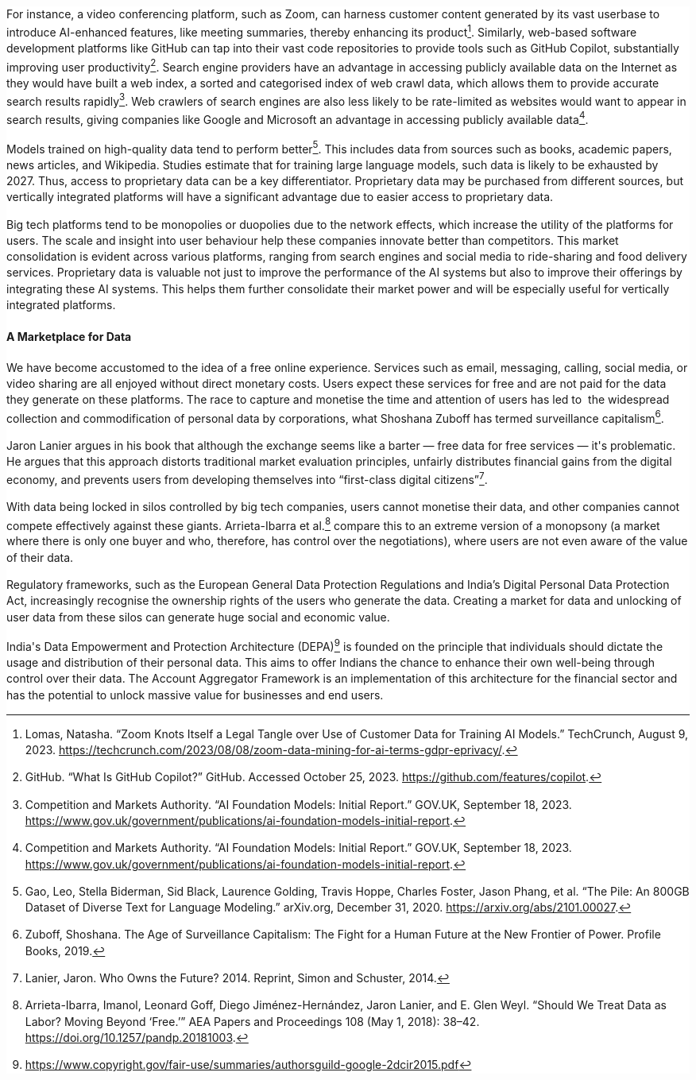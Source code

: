 For instance, a video conferencing platform, such as Zoom, can harness customer content generated by its vast userbase to introduce AI-enhanced features, like meeting summaries, thereby enhancing its product[^23]. Similarly, web-based software development platforms like GitHub can tap into their vast code repositories to provide tools such as GitHub Copilot, substantially improving user productivity[^24]. Search engine providers have an advantage in accessing publicly available data on the Internet as they would have built a web index, a sorted and categorised index of web crawl data, which allows them to provide accurate search results rapidly[^25]. Web crawlers of search engines are also less likely to be rate-limited as websites would want to appear in search results, giving companies like Google and Microsoft an advantage in accessing publicly available data[^26].

Models trained on high-quality data tend to perform better[^27]. This includes data from sources such as books, academic papers, news articles, and Wikipedia. Studies estimate that for training large language models, such data is likely to be exhausted by 2027. Thus, access to proprietary data can be a key differentiator. Proprietary data may be purchased from different sources, but vertically integrated platforms will have a significant advantage due to easier access to proprietary data.

Big tech platforms tend to be monopolies or duopolies due to the network effects, which increase the utility of the platforms for users. The scale and insight into user behaviour help these companies innovate better than competitors. This market consolidation is evident across various platforms, ranging from search engines and social media to ride-sharing and food delivery services. Proprietary data is valuable not just to improve the performance of the AI systems but also to improve their offerings by integrating these AI systems. This helps them further consolidate their market power and will be especially useful for vertically integrated platforms.

#### A Marketplace for Data

We have become accustomed to the idea of a free online experience. Services such as email, messaging, calling, social media, or video sharing are all enjoyed without direct monetary costs. Users expect these services for free and are not paid for the data they generate on these platforms. The race to capture and monetise the time and attention of users has led to  the widespread collection and commodification of personal data by corporations, what Shoshana Zuboff has termed surveillance capitalism[^28].

Jaron Lanier argues in his book that although the exchange seems like a barter — free data for free services — it's problematic. He argues that this approach distorts traditional market evaluation principles, unfairly distributes financial gains from the digital economy, and prevents users from developing themselves into “first-class digital citizens”[^29].

With data being locked in silos controlled by big tech companies, users cannot monetise their data, and other companies cannot compete effectively against these giants. Arrieta-Ibarra et al.[^30] compare this to an extreme version of a monopsony (a market where there is only one buyer and who, therefore, has control over the negotiations), where users are not even aware of the value of their data.

Regulatory frameworks, such as the European General Data Protection Regulations and India’s Digital Personal Data Protection Act, increasingly recognise the ownership rights of the users who generate the data. Creating a market for data and unlocking of user data from these silos can generate huge social and economic value.

India's Data Empowerment and Protection Architecture (DEPA)[^31] is founded on the principle that individuals should dictate the usage and distribution of their personal data. This aims to offer Indians the chance to enhance their own well-being through control over their data. The Account Aggregator Framework is an implementation of this architecture for the financial sector and has the potential to unlock massive value for businesses and end users.


[^1]: Krizhevsky, Alex, Ilya Sutskever, and Geoffrey E. Hinton. “ImageNet Classification with Deep Convolutional Neural Networks.” Advances in Neural Information Processing Systems 25 (2012).
[^2]: Graves, Alex, Abdel-rahman Mohamed, and Geoffrey Hinton. “Speech Recognition with Deep Recurrent Neural Networks.” arXiv.org, March 22, 2013. https://arxiv.org/abs/1303.5778.
[^3]: Vaswani, Ashish, Noam Shazeer, Niki Parmar, Jakob Uszkoreit, Llion Jones, Aidan N. Gomez, Lukasz Kaiser, and Illia Polosukhin. “Attention Is All You Need.” arXiv.org, June 12, 2017. https://arxiv.org/abs/1706.03762.
[^4]: Espinoza, Javier, Cristina Criddle, and Qianer Liu. “The Global Race to Set the Rules for AI.” Financial Times, September 13, 2023. https://www.ft.com/content/59b9ef36-771f-4f91-89d1-ef89f4a2ec4e.
[^5]: Benifei, Brando , and Ioan-Dragoş Tudorache. “Draft Compromise Amendments on the Draft Report Proposal for a Regulation of the European Parliament and of the Council on Harmonised Rules on Artificial Intelligence (Artificial Intelligence Act) and Amending Certain Union Legislative Acts,” May 2023.     https://www.europarl.europa.eu/meetdocs/2014_2019/plmrep/COMMITTEES/CJ40/DV/2023/05-11/ConsolidatedCA_IMCOLIBE_AI_ACT_EN.pdf.
[^6]: Nellis, Stephen. “Nvidia Turns to AI Cloud Rental to Spread New Technology.” Reuters, March 21, 2023. https://www.reuters.com/technology/nvidia-set-reveal-new-ai-technologies-annual-conference-2023-03-21/.
[^7]: OECD. “OECD Employment Outlook 2023:  AI and Jobs, an Urgent Need to Act.” OECD, July 11, 2023. https://www.oecd.org/employment-outlook/2023/. 
[^8]: Bommasani, Rishi, Drew A. Hudson, Ehsan Adeli, Russ Altman, Simran Arora, Sydney von Arx, Michael S. Bernstein, et al. “On the Opportunities and Risks of Foundation Models.” arXiv.org, August 16, 2021. https://arxiv.org/abs/2108.07258.
[^9]: Andersen, Ross. “China’s Artificial Intelligence Surveillance State Goes Global.” The Atlantic, July 29, 2020. https://www.theatlantic.com/magazine/archive/2020/09/china-ai-surveillance/614197/.
[^10]: Kotasthane, Pranay. “Takshashila Working Paper - High-Technology Geopolitics in the Post-Pandemic World — The Takshashila Institution.” The Takshashila Institution, February 8, 2023. https://takshashila.org.in/research/takshashila-working-paper-high-technology-geopolitics-in-the-post-pandemic-world.
[^11]: Strubell, Emma, Ananya Ganesh, and Andrew McCallum. “Energy and Policy Considerations for Deep Learning in NLP.” arXiv.org, June 5, 2019. https://arxiv.org/abs/1906.02243.
[^12]: AI Now Institute. “The Climate Costs of Big Tech.” AI Now Institute, April 11, 2023. https://ainowinstitute.org/spotlight/climate.
[^13]: Nokia. “MBiT Index 2023.” Nokia, 2023. https://www.nokia.com/about-us/company/worldwide-presence/india/mbit-index-2023/.
[^14]: Sahamati. “What Is Account Aggregator?” Sahamati, March 2, 2022. https://sahamati.org.in/what-is-account-aggregator/.
[^16]: Davenport, Thomas, and Ravi Kalakota. “The Potential for Artificial Intelligence in Healthcare.” Future Healthcare Journal 6, no. 2 (June 2019): 94–98. https://doi.org/10.7861/futurehosp.6-2-94.
[^17]: Shashidhara, Dr L S, Dr Vidya Mave, and Dr Joy Merwin. “Lessons from Pune: How Coordinated, Collaborative Data Driven Response Helped City Do Better in Second Surge.” The Indian Express, May 15, 2021. https://indianexpress.com/article/cities/pune/opinion-pune-covid-second-wave-response-lessons-7316013/.
[^18]: Sinha, Velu. “From Buzz to Reality: The Accelerating Pace of AI in India.” Bain, June 28, 2022. https://www.bain.com/insights/from-buzz-to-reality-the-accelerating-pace-of-ai-in-india/.
[^19]: Solaiman, Irene. “The Gradient of Generative AI Release: Methods and Considerations.” arXiv.org, February 5, 2023. https://arxiv.org/abs/2302.04844.
[^20]: Apar Gupta, Arjun Gargeyas, Bharath Reddy, Kailash Nadh, Nitin Pai, Pranay Kotasthane, Rushabh Mehta, Saurabh Chandra, and Venkatesh Hariharan. “An Open Tech Strategy for India — The Takshashila Institution.” The Takshashila Institution, December 23, 2022. https://takshashila.org.in/research/an-open-tech-strategy-for-india. 
[^21]: Morgan, Forrest E., Benjamin Boudreaux, Andrew J. Lohn, Mark Ashby, Christian Curriden, Kelly Klima, and Derek Grossman. “Military Applications of AI Raise Ethical Concerns.” RAND, January 1, 2020. https://www.rand.org/pubs/research_reports/RR3139-1.html.
[^22]: NIST. “AI Risk Management Framework,” July 12, 2021. https://www.nist.gov/itl/ai-risk-management-framework.
[^23]: Lomas, Natasha. “Zoom Knots Itself a Legal Tangle over Use of Customer Data for Training AI Models.” TechCrunch, August 9, 2023. https://techcrunch.com/2023/08/08/zoom-data-mining-for-ai-terms-gdpr-eprivacy/.
[^24]: GitHub. “What Is GitHub Copilot?” GitHub. Accessed October 25, 2023. https://github.com/features/copilot.
[^25]: Competition and Markets Authority. “AI Foundation Models: Initial Report.” GOV.UK, September 18, 2023. https://www.gov.uk/government/publications/ai-foundation-models-initial-report.
[^26]: Competition and Markets Authority. “AI Foundation Models: Initial Report.” GOV.UK, September 18, 2023. https://www.gov.uk/government/publications/ai-foundation-models-initial-report.
[^27]: Gao, Leo, Stella Biderman, Sid Black, Laurence Golding, Travis Hoppe, Charles Foster, Jason Phang, et al. “The Pile: An 800GB Dataset of Diverse Text for Language Modeling.” arXiv.org, December 31, 2020. https://arxiv.org/abs/2101.00027.
[^28]: Zuboff, Shoshana. The Age of Surveillance Capitalism: The Fight for a Human Future at the New Frontier of Power. Profile Books, 2019.
[^29]: Lanier, Jaron. Who Owns the Future? 2014. Reprint, Simon and Schuster, 2014.
[^30]: Arrieta-Ibarra, Imanol, Leonard Goff, Diego Jiménez-Hernández, Jaron Lanier, and E. Glen Weyl. “Should We Treat Data as Labor? Moving Beyond ‘Free.’” AEA Papers and Proceedings 108 (May 1, 2018): 38–42. https://doi.org/10.1257/pandp.20181003.
[^31]: https://www.copyright.gov/fair-use/summaries/authorsguild-google-2dcir2015.pdf
[^32]: Vincent, James. “The Lawsuit against Microsoft, GitHub and OpenAI That Could Change the Rules of AI Copyright.” The Verge, November 8, 2022. https://www.theverge.com/2022/11/8/23446821/microsoft-openai-github-copilot-class-action-lawsuit-ai-copyright-violation-training-data.
[^33]: Vincent, James. “Getty Images Sues AI Art Generator Stable Diffusion in the US for Copyright Infringement.” The Verge, February 6, 2023. https://www.theverge.com/2023/2/6/23587393/ai-art-copyright-lawsuit-getty-images-stable-diffusion.
[^34]: Creamer, Ella. “Authors File a Lawsuit against OpenAI for Unlawfully ‘Ingesting’ Their Books.” The Guardian, July 5, 2023. https://www.theguardian.com/books/2023/jul/05/authors-file-a-lawsuit-against-openai-for-unlawfully-ingesting-their-books.
[^35]: Henderson, Peter, Xuechen Li, Dan Jurafsky, Tatsunori Hashimoto, Mark A. Lemley, and Percy Liang. "Foundation Models and Fair Use." arXiv. Accessed November 18, 2023. https://arxiv.org/pdf/2303.15715.pdf.
[^36]: NITI Aayog. “Data Empowerment And Protection Architecture - Draft for Discussion,” August 2020. https://www.niti.gov.in/sites/default/files/2020-09/DEPA-Book.pdf.
[^37]: Office of the Law Revision Counsel. “17 U.S. Code § 107 -  Limitations on Exclusive Rights: Fair Use.” LII / Legal Information Institute. Accessed October 25, 2023. https://www.law.cornell.edu/uscode/text/17/107.
[^38]: pnp. “Computational Power and AI.” AI Now Institute, September 27, 2023. https://ainowinstitute.org/publication/policy/compute-and-ai.
[^39]: The White House. “FACT SHEET: Advancing Technology for Democracy.” The White House, March 29, 2023. https://www.whitehouse.gov/briefing-room/statements-releases/2023/03/29/fact-sheet-advancing-technology-for-democracy-at-home-and-abroad/.
[^40]: CBRE India. “The Evolving Landscape of Data Centre in India.” Accessed November 16, 2023. https://www.cbre.co.in/insights/articles/the-evolving-landscape-of-data-centre-in-india. .
[^41]: Sarkar, Soumyadeep. “Google Unveils Pixel 8 and Pixel 8 Pro, Pre-Orders Start Today.” The Tech Portal, October 5, 2023. https://thetechportal.com/2023/10/05/google-pixel-8-pixel-8-pro-launch-specs/.
 [^42]: Noone, Greg. “Is the Cloud Computing Market Anti-Competitive?” Tech Monitor, November 25, 2021. https://techmonitor.ai/technology/cloud/is-cloud-computing-market-anti-competitive-antitrust.
[^43]: Advocates, Verus. “Cloud Computing – Legal and Policy Perspectives.” Career Intelligence for Lawyers, Law Students, July 24, 2017. https://www.legallyindia.com/home/cloud-computing-legal-and-policy-perspectives-20170724-8678.
[^44]: Competition, and Markets Authority. “AI Foundation Models: Initial Report.” GOV.UK, September 18, 2023. https://www.gov.uk/government/publications/ai-foundation-models-initial-report.
[^45]: Vivek, Sonu. “What Does India’s 25,000 GPU Proposal Mean for AI Startups?” TICE News, October 6, 2023. https://www.tice.news/tice-trending/indian-ai-startups-gpu-innovation-trending-1512829.
[^46]: Telecom Regulatory Authority of India. "Recommendations on Consumer Protection in the Telecom Sector." September 14, 2020. PDF. https://www.trai.gov.in/sites/default/files/Recommendations_CS_14092020.pdf.
[^47]: The Digital Personal Data Protection Act, 2023 (No.22 of 2023) (n.d.). https://www.meity.gov.in/writereaddata/files/Digital%20Personal%20Data%20Protection%20Act%202023.pdf.
[^48]: Vengattil, Munsif, and Dhwani Pandya. “Nvidia Strikes Deals with Reliance, Tata in Deepening India AI Bet.” Reuters, September 8, 2023. https://www.reuters.com/technology/nvidia-reliance-partners-develop-ai-apps-india-2023-09-08/.
[^49]: Competition, and Markets Authority. “AI Foundation Models: Initial Report.” GOV.UK, September 18, 2023. https://www.gov.uk/government/publications/ai-foundation-models-initial-report.
[^50]: The MIT Press Reader. “The Staggering Ecological Impacts of Computation and the Cloud.” The MIT Press Reader, February 14, 2022. https://thereader.mitpress.mit.edu/the-staggering-ecological-impacts-of-computation-and-the-cloud/.
[^51]: BairesDev Blog: Insights on Software Development & Tech Talent. “No Longer Hidden in the Cloud: The Push for Sustainable Technology,” August 11, 2023. https://www.bairesdev.com/blog/no-hidden-cloud-push-sustainable-technology/.
[^52]: Kumar, Kalyan. “Towards a Sustainable Transition to the Green Cloud.” CMSWire.Com, October 19, 2021. https://www.cmswire.com/information-management/towards-a-sustainable-transition-to-the-green-cloud/.
[^53]: BairesDev Blog: Insights on Software Development & Tech Talent. “No Longer Hidden in the Cloud: The Push for Sustainable Technology,” August 11, 2023. https://www.bairesdev.com/blog/no-hidden-cloud-push-sustainable-technology/.
[^54]: Vaswani, Ashish, Noam Shazeer, Niki Parmar, Jakob Uszkoreit, Llion Jones, Aidan N. Gomez, Lukasz Kaiser, and Illia Polosukhin. “Attention Is All You Need.” arXiv.org, June 12, 2017. https://arxiv.org/abs/1706.03762.
[^55]: Hu, Edward J., Yelong Shen, Phillip Wallis, Zeyuan Allen-Zhu, Yuanzhi Li, Shean Wang, Lu Wang, and Weizhu Chen. “LoRA: Low-Rank Adaptation of Large Language Models.” arXiv.org, June 17, 2021. https://arxiv.org/abs/2106.09685.
[^56]: “AI Index Report 2023 – Artificial Intelligence Index.” Accessed November 18, 2023. https://aiindex.stanford.edu/report/.
[^57]: Chahal, Husanjot, Sara Abdulla, Jonathan Murdick, and Ilya Rahkovsky. “Mapping India’s AI Potential.” Center for Security and Emerging Technology, March 2021. https://cset.georgetown.edu/wp-content/uploads/CSET-Mapping-Indias-AI-Potential-Report.pdf.
[^58]: Techtracker ASPI. “Artificial Intelligence Algorithms and Hardware Accelerators.” Accessed November 18, 2023. https://techtracker.aspi.org.au/tech/artificial-intelligence-algorithms-and-hardware-accelerators/?c1=in&colours=true.
[^59]: Lab, Scimago. “Scimago Country Rankings.” International Science Ranking. Accessed November 18, 2023. https://www.scimagojr.com/countryrank.php?category=1702&order=h&ord=desc.
[^60]: Department of Science and Technology, Government of India. 2023. R&D Statistics at a Glance, 2022-23. New Delhi: Department of Science and Technology, Government of India. https://dst.gov.in/sites/default/files/R%26D%20Statistics%20at%20a%20Glance%2C%202022-23.pdf.
[^61]: Sinha, Velu. “From Buzz to Reality: The Accelerating Pace of AI in India.” Bain, June 28, 2022. https://www.bain.com/insights/from-buzz-to-reality-the-accelerating-pace-of-ai-in-india/.
[^62]: MacroPolo. “The Global AI Talent Tracker,” June 9, 2020. https://macropolo.org/digital-projects/the-global-ai-talent-tracker/.
[^63]: Edgerton, Anna and Bass, Dina."Microsoft Calls for New U.S. Agency and Licensing for AI Tools." Bloomberg, May 25, 2023. https://www.bloomberg.com/news/articles/2023-05-25/microsoft-calls-for-new-us-agency-and-licensing-for-ai-tools
[^64]: Future of Life Institute. “Pause Giant AI Experiments: An Open Letter,” March 22, 2023. https://futureoflife.org/open-letter/pause-giant-ai-experiments/.
[^65]: Kapoor, Sayash, and Arvind Narayanan. “A Misleading Open Letter about Sci-Fi AI Dangers Ignores the Real Risks.” AI Snake Oil, March 29, 2023. https://www.aisnakeoil.com/p/a-misleading-open-letter-about-sci.
[^66]: Liesenfeld, Andreas, Alianda Lopez, and Mark Dingemanse. “Opening up ChatGPT: LLM Openness Leaderboard.” Opening up ChatGPT, July 2023. https://opening-up-chatgpt.github.io/.
[^68]: Big Science. “BLOOM.” Accessed November 18, 2023. https://bigscience.huggingface.co/blog/bloom.
[^69]: Patel, Dylan, and Afzal Ahmad. “Google ‘We Have No Moat, And Neither Does OpenAI.’” SemiAnalysis, May 4, 2023. https://www.semianalysis.com/p/google-we-have-no-moat-and-neither.
[^70]: Foster, Kelsey. “PyTorch vs TensorFlow: Who Has More Pre-Trained Deep Learning Models?” HackerNoon, March 20, 2022. https://hackernoon.com/pytorch-vs-tensorflow-who-has-more-pre-trained-deep-learning-models.
[^71]: Meta. “Llama 2.” Meta AI. Accessed November 18, 2023. https://ai.meta.com/llama/.
[^72]: Narang, Sharan, and Aakanksha Chowdhery. “Pathways Language Model (PaLM): Scaling to 540 Billion Parameters for Breakthrough Performance,” April 4, 2022. https://blog.research.google/2022/04/pathways-language-model-palm-scaling-to.html.
[^73]: Bender, Emily M., Timnit Gebru, Angelina McMillan-Major, and Shmargaret Shmitchell. “On the Dangers of Stochastic Parrots.” In Proceedings of the 2021 ACM Conference on Fairness, Accountability, and Transparency. New York, NY, USA: ACM, 2021. http://dx.doi.org/10.1145/3442188.3445922.
[^74]: Knight, Will. “OpenAI’s CEO Says the Age of Giant AI Models Is Already Over.” WIRED, April 17, 2023. https://www.wired.com/story/openai-ceo-sam-altman-the-age-of-giant-ai-models-is-already-over/.
[^75]: Wheatley, Mike. “Microsoft Hedges Its Bets, Seeking More Cost-Effective AI Models.” SiliconANGLE, September 26, 2023. https://siliconangle.com/2023/09/26/microsoft-hedges-bets-seeking-cost-effective-ai-models/.
[^76]: NIST. “AI Risk Management Framework,” July 12, 2021. https://www.nist.gov/itl/ai-risk-management-framework.
[^77]: Kotasthane, Pranay. “Takshashila Working Paper - High-Technology Geopolitics in the Post-Pandemic World — The Takshashila Institution.” The Takshashila Institution, February 8, 2023. https://takshashila.org.in/research/takshashila-working-paper-high-technology-geopolitics-in-the-post-pandemic-world.
[^78]: ibid.
[^79]: McKinsey & Company. "Artificial Intelligence Hardware: New Opportunities for Semiconductor Companies." Accessed November 16, 2023. PDF. https://www.mckinsey.com/~/media/McKinsey/Industries/Semiconductors/Our%20Insights/Artificial%20intelligence%20hardware%20New%20opportunities%20for%20semiconductor%20companies/Artificial-intelligence-hardware.ashx.
[^80]: Uz, Fidan Boylu. “GPUs vs CPUs for Deployment of Deep Learning Models.” Microsoft Azure Blog (blog), September 11, 2018. https://azure.microsoft.com/en-us/blog/gpus-vs-cpus-for-deployment-of-deep-learning-models/.
[^81]: Leswing, Kif. “Meet the $10,000 Nvidia Chip Powering the Race for A.I.” CNBC, February 23, 2023. https://www.cnbc.com/2023/02/23/nvidias-a100-is-the-10000-chip-powering-the-race-for-ai-.html.
[^82]: Hoffmann, Jordan, Sebastian Borgeaud, Arthur Mensch, Elena Buchatskaya, Trevor Cai, Eliza Rutherford, Diego de Las Casas, et al. “Training Compute-Optimal Large Language Models.” arXiv.org, March 29, 2022. https://arxiv.org/abs/2203.15556.
[^83]: Hoffmann, Jordan, Sebastian Borgeaud, Arthur Mensch, Elena Buchatskaya, Trevor Cai, Eliza Rutherford, Diego de Las Casas, et al. “Training Compute-Optimal Large Language Models.” arXiv.org, March 29, 2022. https://arxiv.org/abs/2203.15556.
[^84]: Competition, and Markets Authority. “AI Foundation Models: Initial Report.” GOV.UK, September 18, 2023. https://www.gov.uk/government/publications/ai-foundation-models-initial-report.
[^85]: Knight, Will. “OpenAI’s CEO Says the Age of Giant AI Models Is Already Over.” WIRED, April 17, 2023. https://www.wired.com/story/openai-ceo-sam-altman-the-age-of-giant-ai-models-is-already-over/.
[^86]: Mok, Aaron. “ChatGPT Could Cost over $700,000 per Day to Operate. Microsoft Is Reportedly Trying to Make It Cheaper.” Business Insider India, April 20, 2023. https://www.businessinsider.in/tech/news/chatgpt-could-cost-over-700000-per-day-to-operate-microsoft-is-reportedly-trying-to-make-it-cheaper-/articleshow/99637548.cms.
[^87]: Patrizio, Andy. “Nvidia Still Crushing the Data Center Market.” Network World, December 22, 2022. https://www.networkworld.com/article/3684174/nvidia-still-crushing-the-data-center-market.html.
[^88]: Heller, Martin. “What Is CUDA? Parallel Programming for GPUs.” InfoWorld, September 16, 2022. https://www.infoworld.com/article/3299703/what-is-cuda-parallel-programming-for-gpus.html.
[^89]: Patrizio, Andy. “Nvidia Still Crushing the Data Center Market.” Network World, December 22, 2022. https://www.networkworld.com/article/3684174/nvidia-still-crushing-the-data-center-market.html.
[^90]: Patrizio, Andy. “Nvidia Still Crushing the Data Center Market.” Network World, December 22, 2022. https://www.networkworld.com/article/3684174/nvidia-still-crushing-the-data-center-market.html.
[^91]: VK, Anirudh. “NVIDIA Emerges As Clear Winner in AI Showdown.” Analytics India Magazine, January 24, 2023. https://analyticsindiamag.com/nvidia-emerges-as-clear-winner-in-ai-showdown/.
[^92]: Ware, Ana. “Infrastructure Requirements for AI Inference vs. Training.” HPCwire, June 13, 2022. https://www.hpcwire.com/2022/06/13/infrastructure-requirements-for-ai-inference-vs-training/.
[^93]: Ware, Ana. “Infrastructure Requirements for AI Inference vs. Training.” HPCwire, June 13, 2022. https://www.hpcwire.com/2022/06/13/infrastructure-requirements-for-ai-inference-vs-training/.
[^94]: Gargeyas, Arjun, Samparna Tripathy, and Anup Rajput. “Takshashila Discussion SlideDoc - An AI Hardware Ecosystem in India: A SWOT Analysis — The Takshashila Institution.” The Takshashila Institution, September 26, 2022.
[^95]: Goldberg, Jonathan. “The AI Chip Market Landscape: Choose Your Battles Carefully.” TechSpot, May 30, 2023. https://www.techspot.com/news/98879-ai-chip-market-landscape-choose-battles-carefully.html.
[^96]: Ware, Ana. “Infrastructure Requirements for AI Inference vs. Training.” HPCwire, June 13, 2022. https://www.hpcwire.com/2022/06/13/infrastructure-requirements-for-ai-inference-vs-training/.
[^97]: IBM. "Why Your AI Infrastructure Needs Both Training and Inference Platforms." October 17, 2019. PDF. https://www-2000.ibm.com/partnerworld/pdfs/why-your-ai-infrastructure-needs-both-training-and-inference-platforms-10-17-19_94028894USEN.pdf.
[^98]: Goldberg, Jonathan. “The AI Chip Market Landscape: Choose Your Battles Carefully.” TechSpot, May 30, 2023. https://www.techspot.com/news/98879-ai-chip-market-landscape-choose-battles-carefully.html.
[^99]: Gargeyas, Arjun, Samparna Tripathy, and Anup Rajput. “Takshashila Discussion SlideDoc - An AI Hardware Ecosystem in India: A SWOT Analysis — The Takshashila Institution.” The Takshashila Institution, September 26, 2022. https://takshashila.org.in/research/an-ai-hardware-ecosystem-in-india-a-swot-analysis.
[^100]: Goldberg, Jonathan. “The AI Chip Market Landscape: Choose Your Battles Carefully.” TechSpot, May 30, 2023. https://www.techspot.com/news/98879-ai-chip-market-landscape-choose-battles-carefully.html.
[^101]: Google Cloud. “Tensor Processing Units (TPUs) .” Accessed November 16, 2023. https://cloud.google.com/tpu#:~:text=Google%20Cloud%20TPUs%20are%20custom,inference%20of%20large%20AI%20models.
[^102]: INDIAai. “Semiconductors - at the Core of Artificial Intelligence Technologies.” Accessed November 16, 2023. https://indiaai.gov.in/article/semiconductors-at-the-core-of-artificial-intelligence-technologies.
[^103]: Ghai, Palak. “Why Only Few Companies Produce Semiconductor Chips?” StartupTalky, July 4, 2022. https://startuptalky.com/why-few-companies-produce-semiconductor/.
[^104]: https://takshashila.org.in/research/an-ai-hardware-ecosystem-in-india-a-swot-analysis
[^105]: Chintapali, Rohit. “Design-Focused Schemes More Suited For India’s Semiconductor Aspirations.” BW Businessworld. Accessed November 16, 2023. https://www.businessworld.in/article/Design-focused-Schemes-More-Suited-For-India-s-Semiconductor-Aspirations/24-04-2023-473973/.
